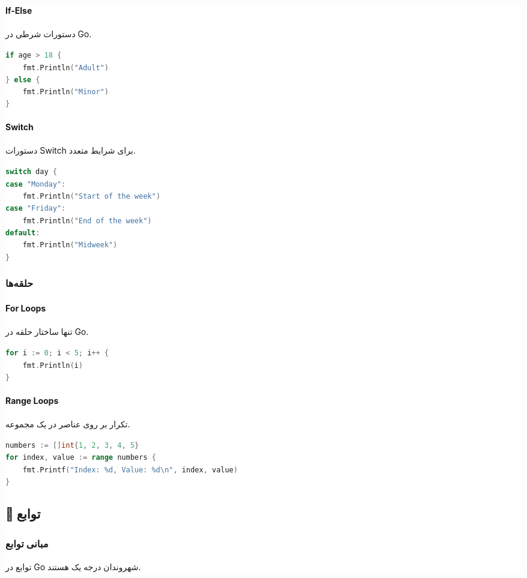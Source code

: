 #### If-Else

دستورات شرطی در Go.

```go
if age > 18 {
    fmt.Println("Adult")
} else {
    fmt.Println("Minor")
}
```

#### Switch

دستورات Switch برای شرایط متعدد.

```go
switch day {
case "Monday":
    fmt.Println("Start of the week")
case "Friday":
    fmt.Println("End of the week")
default:
    fmt.Println("Midweek")
}
```

### حلقه‌ها

#### For Loops

تنها ساختار حلقه در Go.

```go
for i := 0; i < 5; i++ {
    fmt.Println(i)
}
```

#### Range Loops

تکرار بر روی عناصر در یک مجموعه.

```go
numbers := []int{1, 2, 3, 4, 5}
for index, value := range numbers {
    fmt.Printf("Index: %d, Value: %d\n", index, value)
}
```

## 🔧 توابع

### مبانی توابع

توابع در Go شهروندان درجه یک هستند.
